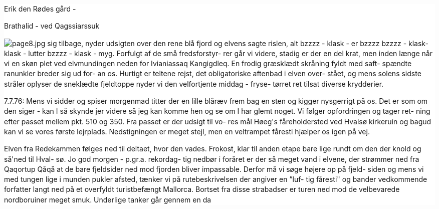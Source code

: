 Erik den Rødes gård -

Brathalid - ved Qagssiarssuk




![page8.jpg](/1976/DB-1976-6/page8.jpg)
sig tilbage, nyder udsigten over den
rene blå fjord og elvens sagte rislen,
alt bzzzz - klask - er bzzzz bzzzz -
klask-klask - lutter bzzzz - klask -
myg. Forfulgt af de små fredsforstyr-
rer går vi videre, stadig er der en
del krat, men inden længe når vi en
skøn plet ved elvmundingen neden for
Ivianiassaq Kangigdleq. En frodig
græsklædt skråning fyldt med saft-
spændte ranunkler breder sig ud for-
an os. Hurtigt er teltene rejst, det
obligatoriske aftenbad i elven over-
stået, og mens solens sidste stråler
oplyser de sneklædte fjeldtoppe nyder
vi den velfortjente middag - fryse-
tørret ret tilsat diverse krydderier.

7.7.76: Mens vi sidder og spiser
morgenmad titter der en lille blåræv
frem bag en sten og kigger nysgerrigt
på os. Det er som om den siger - kan
I så skynde jer videre så jeg kan
komme hen og se om I har glemt noget.
Vi følger opfordringen og tager ret-
ning efter passet mellem pkt. 510 og
350. Fra passet er der udsigt til vo-
res mål Høeg's fåreholdersted ved
Hvalsø kirkeruin og bagud kan vi se
vores første lejrplads. Nedstigningen
er meget stejl, men en veltrampet
fåresti hjælper os igen på vej.

Elven fra Redekammen følges ned til
deltaet, hvor den vades. Frokost,
klar til anden etape bare lige rundt
om den der knold og så'ned til Hval-
sø. Jo god morgen - p.gr.a. rekordag-
tig nedbør i foråret er der så meget
vand i elvene, der strømmer ned fra
Qaqortup Qåqå at de bare fjeldsider
ned mod fjorden bliver impassable.
Derfor må vi søge højere op på fjeld-
siden og mens vi med tungen lige i
munden pukler afsted, tænker vi på
rutebeskrivelsen der angiver en ”luf-
tig fåresti" og bander vedkommende
forfatter langt ned på et overfyldt
turistbefængt Mallorca. Bortset fra
disse strabadser er turen ned mod de
velbevarede nordboruiner meget smuk.
Underlige tanker går gennem en da
